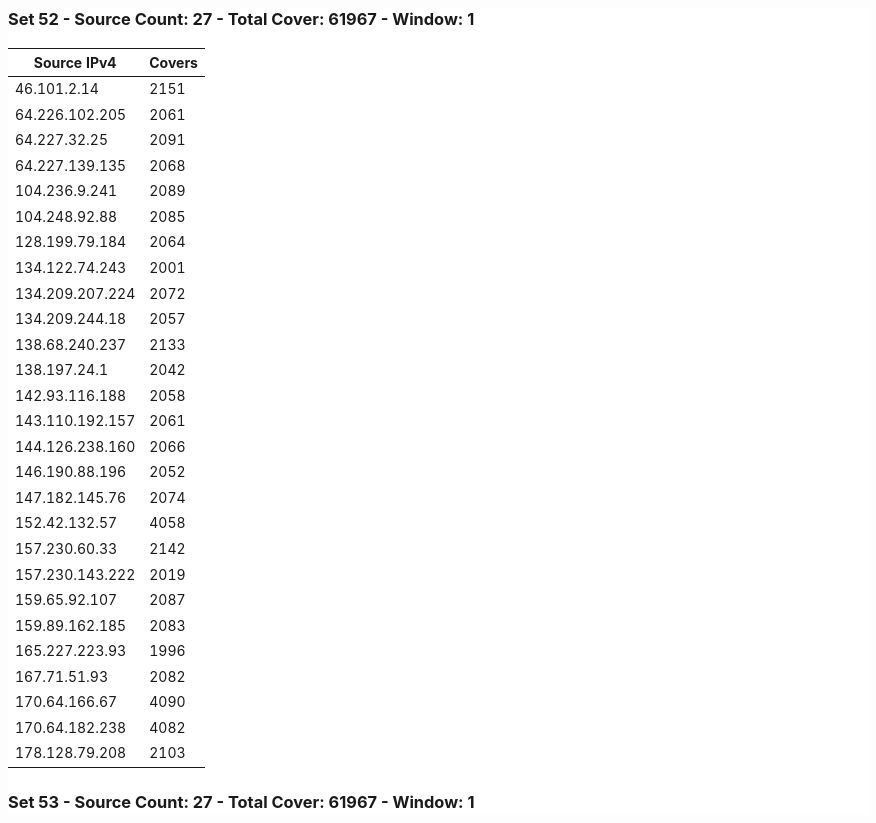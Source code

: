 ### Set 52 - Source Count: 27 - Total Cover: 61967 - Window: 1

| Source IPv4 | Covers |
| --- | --- |
| 46.101.2.14 | 2151 |
| 64.226.102.205 | 2061 |
| 64.227.32.25 | 2091 |
| 64.227.139.135 | 2068 |
| 104.236.9.241 | 2089 |
| 104.248.92.88 | 2085 |
| 128.199.79.184 | 2064 |
| 134.122.74.243 | 2001 |
| 134.209.207.224 | 2072 |
| 134.209.244.18 | 2057 |
| 138.68.240.237 | 2133 |
| 138.197.24.1 | 2042 |
| 142.93.116.188 | 2058 |
| 143.110.192.157 | 2061 |
| 144.126.238.160 | 2066 |
| 146.190.88.196 | 2052 |
| 147.182.145.76 | 2074 |
| 152.42.132.57 | 4058 |
| 157.230.60.33 | 2142 |
| 157.230.143.222 | 2019 |
| 159.65.92.107 | 2087 |
| 159.89.162.185 | 2083 |
| 165.227.223.93 | 1996 |
| 167.71.51.93 | 2082 |
| 170.64.166.67 | 4090 |
| 170.64.182.238 | 4082 |
| 178.128.79.208 | 2103 |
### Set 53 - Source Count: 27 - Total Cover: 61967 - Window: 1
